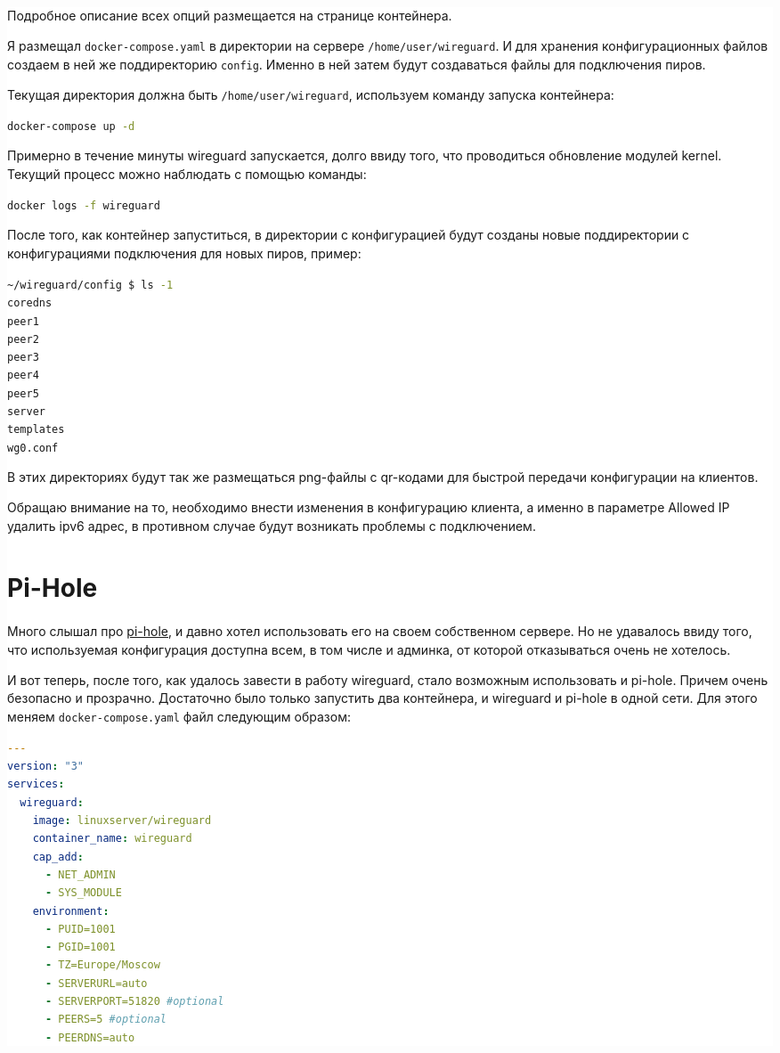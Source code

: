 Подробное описание всех опций размещается на странице контейнера.

Я размещал `docker-compose.yaml` в директории на сервере `/home/user/wireguard`. И для хранения конфигурационных файлов создаем в ней же поддиректорию `config`. Именно в ней затем будут создаваться файлы для подключения пиров.

Текущая директория должна быть `/home/user/wireguard`, используем команду запуска контейнера:

```bash
docker-compose up -d
```

Примерно в течение минуты wireguard запускается, долго ввиду того, что проводиться обновление модулей kernel. Текущий процесс можно наблюдать с помощью команды:

```bash
docker logs -f wireguard
```

После того, как контейнер запуститься, в директории с конфигурацией будут созданы новые поддиректории с конфигурациями подключения для новых пиров, пример:

```bash
~/wireguard/config $ ls -1
coredns
peer1
peer2
peer3
peer4
peer5
server
templates
wg0.conf
```

В этих директориях будут так же размещаться png-файлы с qr-кодами для быстрой передачи конфигурации на клиентов.

Обращаю внимание на то, необходимо внести изменения в конфигурацию клиента, а именно в параметре Allowed IP удалить ipv6 адрес, в противном случае будут возникать проблемы с подключением.

# Pi-Hole

Много слышал про [pi-hole](https://pi-hole.net/), и давно хотел использовать его на своем собственном сервере. Но не удавалось ввиду того, что используемая конфигурация доступна всем, в том числе и админка, от которой отказываться очень не хотелось.

И вот теперь, после того, как удалось завести в работу wireguard, стало возможным использовать и pi-hole. Причем очень безопасно и прозрачно. Достаточно было только запустить два контейнера, и wireguard и pi-hole в одной сети. Для этого меняем `docker-compose.yaml` файл следующим образом:

```yaml
---
version: "3"
services:
  wireguard:
    image: linuxserver/wireguard
    container_name: wireguard
    cap_add:
      - NET_ADMIN
      - SYS_MODULE
    environment:
      - PUID=1001
      - PGID=1001
      - TZ=Europe/Moscow
      - SERVERURL=auto
      - SERVERPORT=51820 #optional
      - PEERS=5 #optional
      - PEERDNS=auto
```